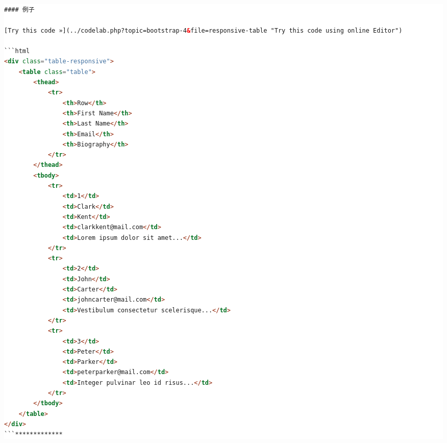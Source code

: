 ```html
#### 例子

[Try this code »](../codelab.php?topic=bootstrap-4&file=responsive-table "Try this code using online Editor") 

```html
<div class="table-responsive"> 
    <table class="table">
        <thead>
            <tr>
                <th>Row</th>
                <th>First Name</th>
                <th>Last Name</th>
                <th>Email</th>
                <th>Biography</th>
            </tr>
        </thead>
        <tbody>
            <tr>
                <td>1</td>
                <td>Clark</td>
                <td>Kent</td>
                <td>clarkkent@mail.com</td>
                <td>Lorem ipsum dolor sit amet...</td>
            </tr>
            <tr>
                <td>2</td>
                <td>John</td>
                <td>Carter</td>
                <td>johncarter@mail.com</td>
                <td>Vestibulum consectetur scelerisque...</td>
            </tr>
            <tr>
                <td>3</td>
                <td>Peter</td>
                <td>Parker</td>
                <td>peterparker@mail.com</td>
                <td>Integer pulvinar leo id risus...</td>
            </tr>
        </tbody>
    </table>
</div>
```*************